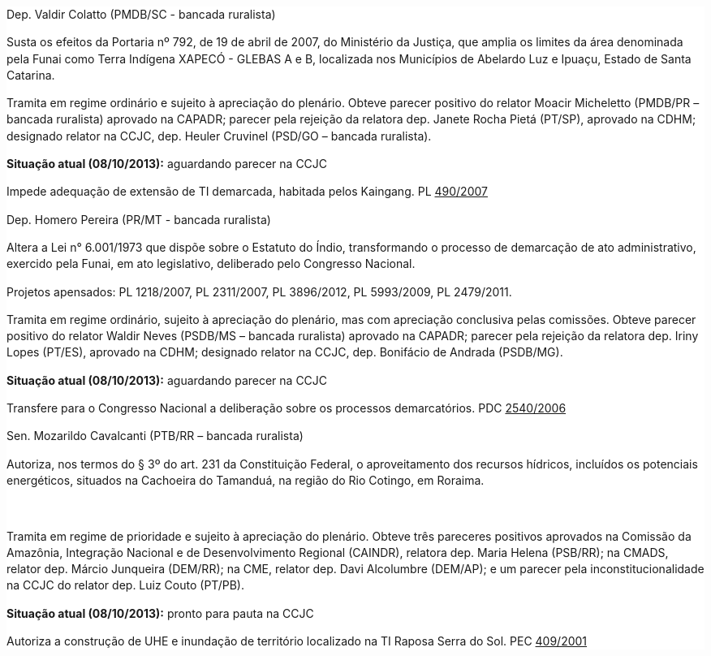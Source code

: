 Dep. Valdir Colatto (PMDB/SC - bancada 			ruralista) 

Susta  os efeitos da Portaria nº 792, de 19 de 			abril de 2007, do Ministério  da Justiça, que amplia os limites 			da área denominada pela Funai como  Terra Indígena XAPECÓ - 			GLEBAS A e B, localizada nos Municípios de  Abelardo Luz e Ipuaçu, 			Estado de Santa Catarina. 

Tramita  em regime 			ordinário e sujeito à apreciação do plenário. Obteve  parecer 			positivo do relator Moacir Micheletto (PMDB/PR – bancada 			 ruralista) aprovado na CAPADR; parecer pela rejeição da relatora 			dep.  Janete Rocha Pietá (PT/SP), aprovado na CDHM; designado 			relator na  CCJC, dep. Heuler Cruvinel (PSD/GO – bancada 			ruralista). 

**Situação atual (08/10/2013):**
aguardando 			parecer na CCJC 

Impede adequação de extensão de TI 			demarcada, habitada pelos Kaingang.
PL 
[490/2007](http://www.camara.gov.br/proposicoesWeb/fichadetramitacao?idProposicao=345311) 

Dep. Homero Pereira (PR/MT - bancada ruralista) 

Altera  a Lei n° 			6.001/1973 que dispõe sobre o Estatuto do Índio,  transformando o 			processo de demarcação de ato administrativo,  exercido pela 			Funai, em ato legislativo, deliberado pelo Congresso  Nacional. 

Projetos apensados: PL 1218/2007, PL 2311/2007, 			PL 3896/2012, PL 5993/2009, PL 2479/2011. 

Tramita  em regime 			ordinário, sujeito à apreciação do plenário, mas com 			 apreciação conclusiva pelas comissões. Obteve parecer positivo 			do  relator Waldir Neves (PSDB/MS – bancada ruralista) aprovado 			na  CAPADR; parecer pela rejeição da relatora dep. Iriny Lopes 			(PT/ES),  aprovado na CDHM; designado relator na CCJC, dep. 			Bonifácio de  Andrada (PSDB/MG). 

**Situação atual (08/10/2013):**
aguardando 			parecer na CCJC 

Transfere para o Congresso Nacional a 			deliberação sobre os processos demarcatórios.
PDC 
[2540/2006](http://www.camara.gov.br/proposicoesWeb/fichadetramitacao?idProposicao=339297) 

Sen. Mozarildo Cavalcanti (PTB/RR – bancada 			ruralista) 

Autoriza,  nos termos 			do § 3º do art. 231 da Constituição Federal, o  aproveitamento 			dos recursos hídricos, incluídos os potenciais  energéticos, 			situados na Cachoeira do Tamanduá, na região do Rio  Cotingo, em 			Roraima. 

  

Tramita  em regime de 			prioridade e sujeito à apreciação do plenário. Obteve  três 			pareceres positivos aprovados na Comissão da Amazônia, 			 Integração Nacional e de Desenvolvimento Regional (CAINDR), 			relatora  dep. Maria Helena (PSB/RR); na CMADS, relator dep. Márcio 			Junqueira  (DEM/RR); na CME, relator dep. Davi Alcolumbre (DEM/AP); 			e um parecer  pela inconstitucionalidade na CCJC do relator dep. 			Luiz Couto  (PT/PB). 

**Situação atual (08/10/2013):**
pronto 			para pauta na CCJC 

Autoriza a construção de UHE e inundação de 			território localizado na TI Raposa Serra do Sol.
PEC 
[409/2001](http://www.camara.gov.br/proposicoesWeb/fichadetramitacao?idProposicao=32968) 
